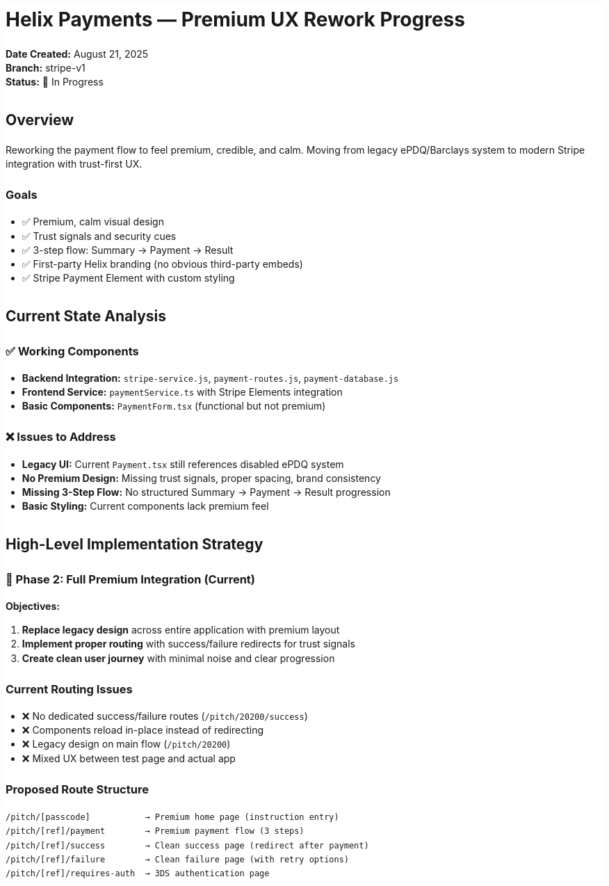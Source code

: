 # Helix Payments — Premium UX Rework Progress

**Date Created:** August 21, 2025  
**Branch:** stripe-v1  
**Status:** 🚧 In Progress

## Overview

Reworking the payment flow to feel premium, credible, and calm. Moving from legacy ePDQ/Barclays system to modern Stripe integration with trust-first UX.

### Goals
- ✅ Premium, calm visual design
- ✅ Trust signals and security cues
- ✅ 3-step flow: Summary → Payment → Result
- ✅ First-party Helix branding (no obvious third-party embeds)
- ✅ Stripe Payment Element with custom styling

## Current State Analysis

### ✅ Working Components
- **Backend Integration:** `stripe-service.js`, `payment-routes.js`, `payment-database.js`
- **Frontend Service:** `paymentService.ts` with Stripe Elements integration
- **Basic Components:** `PaymentForm.tsx` (functional but not premium)

### ❌ Issues to Address
- **Legacy UI:** Current `Payment.tsx` still references disabled ePDQ system
- **No Premium Design:** Missing trust signals, proper spacing, brand consistency
- **Missing 3-Step Flow:** No structured Summary → Payment → Result progression
- **Basic Styling:** Current components lack premium feel

## High-Level Implementation Strategy

### 🎯 Phase 2: Full Premium Integration (Current)

**Objectives:**
1. **Replace legacy design** across entire application with premium layout
2. **Implement proper routing** with success/failure redirects for trust signals
3. **Create clean user journey** with minimal noise and clear progression

### Current Routing Issues
- ❌ No dedicated success/failure routes (`/pitch/20200/success`)
- ❌ Components reload in-place instead of redirecting
- ❌ Legacy design on main flow (`/pitch/20200`)
- ❌ Mixed UX between test page and actual app

### Proposed Route Structure
```
/pitch/[passcode]           → Premium home page (instruction entry)
/pitch/[ref]/payment        → Premium payment flow (3 steps)
/pitch/[ref]/success        → Clean success page (redirect after payment)
/pitch/[ref]/failure        → Clean failure page (with retry options)
/pitch/[ref]/requires-auth  → 3DS authentication page
```

